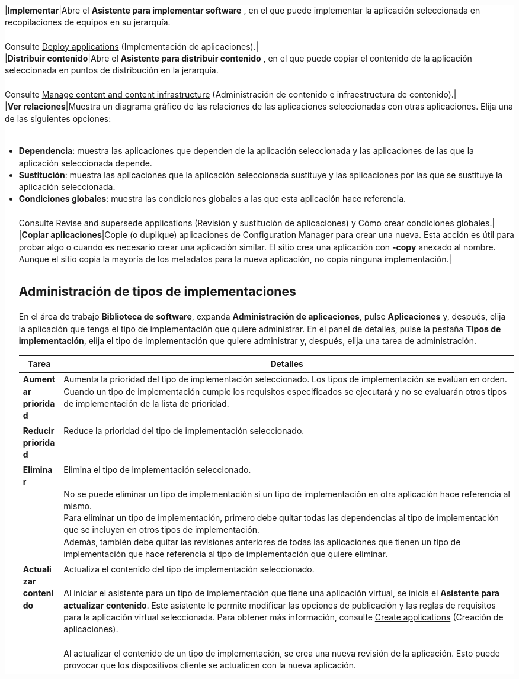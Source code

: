 |**Implementar**|Abre el **Asistente para implementar software** , en el que puede implementar la aplicación seleccionada en recopilaciones de equipos en su jerarquía.<br /><br /> Consulte [Deploy applications](../../apps/deploy-use/deploy-applications.md) (Implementación de aplicaciones).|  
|**Distribuir contenido**|Abre el **Asistente para distribuir contenido** , en el que puede copiar el contenido de la aplicación seleccionada en puntos de distribución en la jerarquía.<br /><br /> Consulte [Manage content and content infrastructure](../../core/servers/deploy/configure/manage-content-and-content-infrastructure.md) (Administración de contenido e infraestructura de contenido).|  
|**Ver relaciones**|Muestra un diagrama gráfico de las relaciones de las aplicaciones seleccionadas con otras aplicaciones. Elija una de las siguientes opciones:<br><br><ul><li>**Dependencia**: muestra las aplicaciones que dependen de la aplicación seleccionada y las aplicaciones de las que la aplicación seleccionada depende.</li><li>**Sustitución**: muestra las aplicaciones que la aplicación seleccionada sustituye y las aplicaciones por las que se sustituye la aplicación seleccionada.</li><li>**Condiciones globales**: muestra las condiciones globales a las que esta aplicación hace referencia.</li></ol><br /> Consulte [Revise and supersede applications](../../apps/deploy-use/revise-and-supersede-applications.md) (Revisión y sustitución de aplicaciones) y [Cómo crear condiciones globales](../../apps/deploy-use/create-global-conditions.md).|  
|**Copiar aplicaciones**|Copie (o duplique) aplicaciones de Configuration Manager para crear una nueva. Esta acción es útil para probar algo o cuando es necesario crear una aplicación similar. El sitio crea una aplicación con **-copy** anexado al nombre. Aunque el sitio copia la mayoría de los metadatos para la nueva aplicación, no copia ninguna implementación.|

##  <a name="manage-deployment-types"></a>Administración de tipos de implementaciones  
 En el área de trabajo **Biblioteca de software**, expanda **Administración de aplicaciones**, pulse **Aplicaciones** y, después, elija la aplicación que tenga el tipo de implementación que quiere administrar. En el panel de detalles, pulse la pestaña **Tipos de implementación**, elija el tipo de implementación que quiere administrar y, después, elija una tarea de administración.  

|Tarea|Detalles|  
|----------|-------------|  
|**Aumentar prioridad**|Aumenta la prioridad del tipo de implementación seleccionado. Los tipos de implementación se evalúan en orden. Cuando un tipo de implementación cumple los requisitos especificados se ejecutará y no se evaluarán otros tipos de implementación de la lista de prioridad.|  
|**Reducir prioridad**|Reduce la prioridad del tipo de implementación seleccionado.|  
|**Eliminar**|Elimina el tipo de implementación seleccionado.<br><br>No se puede eliminar un tipo de implementación si un tipo de implementación en otra aplicación hace referencia al mismo.<br>Para eliminar un tipo de implementación, primero debe quitar todas las dependencias al tipo de implementación que se incluyen en otros tipos de implementación.<br>Además, también debe quitar las revisiones anteriores de todas las aplicaciones que tienen un tipo de implementación que hace referencia al tipo de implementación que quiere eliminar.|  
|**Actualizar contenido**|Actualiza el contenido del tipo de implementación seleccionado.<br /><br /> Al iniciar el asistente para un tipo de implementación que tiene una aplicación virtual, se inicia el **Asistente para actualizar contenido**. Este asistente le permite modificar las opciones de publicación y las reglas de requisitos para la aplicación virtual seleccionada. Para obtener más información, consulte [Create applications](../../apps/deploy-use/create-applications.md) (Creación de aplicaciones).<br /><br /> Al actualizar el contenido de un tipo de implementación, se crea una nueva revisión de la aplicación. Esto puede provocar que los dispositivos cliente se actualicen con la nueva aplicación.|